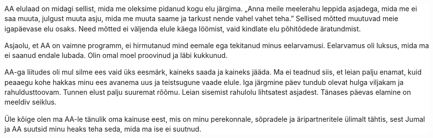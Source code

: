 AA elulaad on midagi sellist, mida me oleksime pidanud kogu elu järgima. „Anna meile meelerahu leppida asjadega, mida me ei saa muuta, julgust muuta asju, mida me muuta saame ja tarkust nende vahel vahet teha.” Sellised mõtted muutuvad meie igapäevase elu osaks. Need mõtted ei väljenda elule käega löömist, vaid kindlate elu põhitõdede äratundmist.

Asjaolu, et AA on vaimne programm, ei hirmutanud mind eemale ega tekitanud minus eelarvamusi. Eelarvamus oli luksus, mida ma ei saanud endale lubada. Olin omal moel proovinud ja läbi kukkunud.

AA-ga liitudes oli mul silme ees vaid üks eesmärk, kaineks saada ja kaineks jääda. Ma ei teadnud siis, et leian palju enamat, kuid peaaegu kohe hakkas minu ees avanema uus ja teistsugune vaade elule. Iga järgmine päev tundub olevat hulga viljakam ja rahuldusttoovam. Tunnen elust palju suuremat rõõmu. Leian sisemist rahulolu lihtsatest asjadest. Tänases päevas elamine on meeldiv seiklus.

Üle kõige olen ma AA-le tänulik oma kainuse eest, mis on minu perekonnale, sõpradele ja äripartneritele ülimalt tähtis, sest Jumal ja AA suutsid minu heaks teha seda, mida ma ise ei suutnud.
